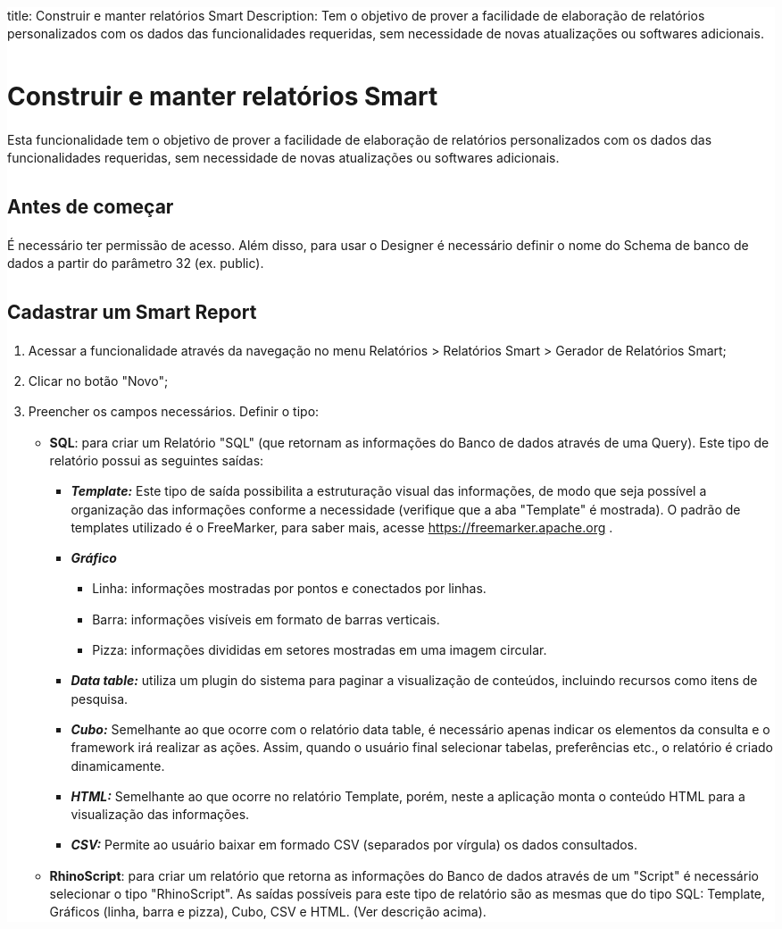 title: Construir e manter relatórios Smart
Description: Tem o objetivo de prover a facilidade de elaboração de relatórios personalizados com os dados das funcionalidades requeridas, sem necessidade de novas atualizações ou softwares adicionais.

# Construir e manter relatórios Smart

Esta funcionalidade tem o objetivo de prover a facilidade de elaboração de
relatórios personalizados com os dados das funcionalidades requeridas, sem
necessidade de novas atualizações ou softwares adicionais.

## Antes de começar

É necessário ter permissão de acesso. Além disso, para usar o Designer é necessário definir o nome do Schema de banco de dados a partir do parâmetro 32 (ex. public).

## Cadastrar um Smart Report

1.  Acessar a funcionalidade através da navegação no menu Relatórios > Relatórios Smart > Gerador de Relatórios Smart;

2.  Clicar no botão "Novo";

3.  Preencher os campos necessários. Definir o tipo:

       +  **SQL**: para criar um Relatório "SQL" (que retornam as informações do Banco de dados através de uma Query). Este tipo de relatório possui as seguintes saídas:

          - ***Template:*** Este tipo de saída possibilita a estruturação visual das informações, de modo que seja possível a organização das informações conforme a necessidade (verifique que a aba "Template" é mostrada). O padrão de templates utilizado é o FreeMarker, para saber mais, acesse https://freemarker.apache.org .

          - ***Gráfico***

            - Linha: informações mostradas por pontos e conectados por linhas.

            - Barra: informações visíveis em formato de barras verticais.

            - Pizza: informações divididas em setores mostradas em uma imagem circular.

          - ***Data table:*** utiliza um plugin do sistema para paginar a visualização de conteúdos, incluindo recursos como itens de pesquisa.

          - ***Cubo:*** Semelhante ao que ocorre com o relatório data table, é necessário apenas indicar os elementos da consulta e o framework irá realizar as ações. Assim, quando o usuário final selecionar tabelas, preferências etc., o relatório é criado dinamicamente.

          - ***HTML:*** Semelhante ao que ocorre no relatório Template, porém, neste a aplicação monta o conteúdo HTML para a visualização das informações.

          - ***CSV:*** Permite ao usuário baixar em formado CSV (separados por vírgula) os dados consultados.

       +  **RhinoScript**: para criar um relatório que retorna as informações do Banco
          de dados através de um "Script" é necessário selecionar o tipo
          "RhinoScript". As saídas possíveis para este tipo de relatório são as mesmas que do tipo SQL: Template, Gráficos (linha, barra e pizza), Cubo, CSV e HTML. (Ver descrição acima).
